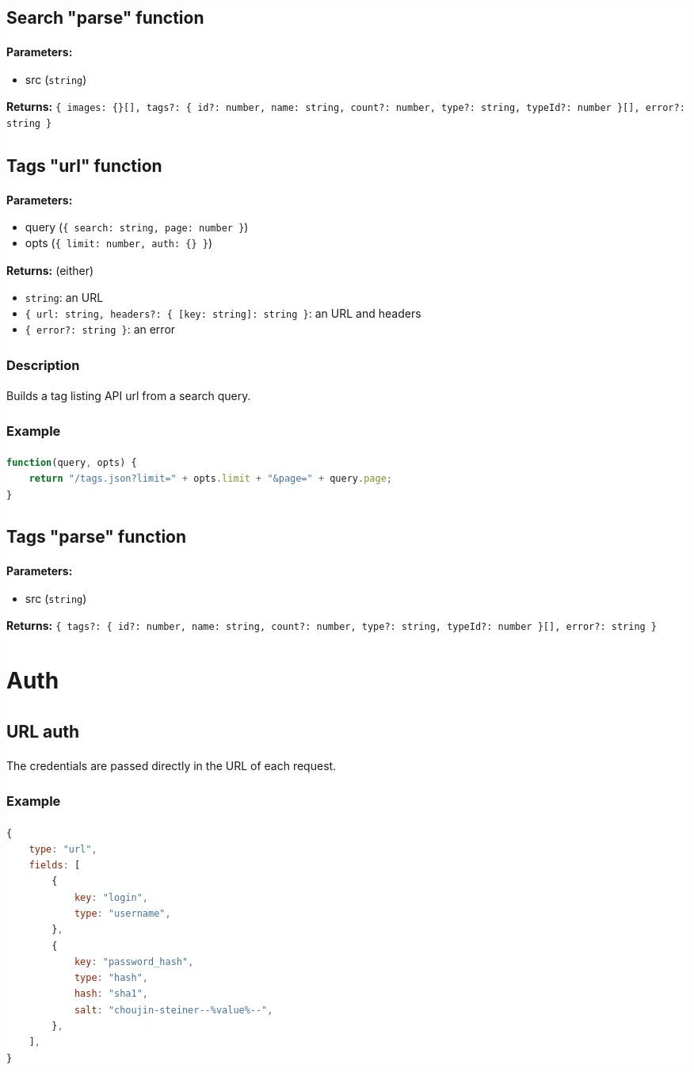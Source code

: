 ## Search "parse" function

**Parameters:**
* src (`string`)

**Returns:** `{ images: {}[], tags?: { id?: number, name: string, count?: number, type?: string, typeId?: number }[], error?: string }`

## Tags "url" function

**Parameters:**
* query (`{ search: string, page: number }`)
* opts (`{ limit: number, auth: {} }`)

**Returns:** (either)
* `string`: an URL
* `{ url: string, headers?: { [key: string]: string }`: an URL and headers
* `{ error?: string }`: an error

### Description
Builds a tag listing API url from a search query.

### Example
```javascript
function(query, opts) {
    return "/tags.json?limit=" + opts.limit + "&page=" + query.page;
}
```

## Tags "parse" function

**Parameters:**
* src (`string`)

**Returns:** `{ tags?: { id?: number, name: string, count?: number, type?: string, typeId?: number }[], error?: string }`

# Auth

## URL auth

The credentials are passed directly in the URL of each request.

### Example
```javascript
{
    type: "url",
    fields: [
        {
            key: "login",
            type: "username",
        },
        {
            key: "password_hash",
            type: "hash",
            hash: "sha1",
            salt: "choujin-steiner--%value%--",
        },
    ],
}
```
